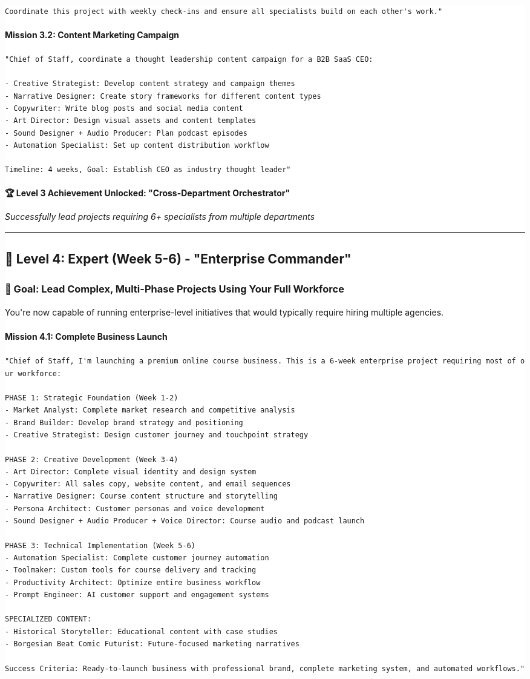 ```
Coordinate this project with weekly check-ins and ensure all specialists build on each other's work."
```

#### **Mission 3.2: Content Marketing Campaign**

```
"Chief of Staff, coordinate a thought leadership content campaign for a B2B SaaS CEO:

- Creative Strategist: Develop content strategy and campaign themes
- Narrative Designer: Create story frameworks for different content types
- Copywriter: Write blog posts and social media content
- Art Director: Design visual assets and content templates
- Sound Designer + Audio Producer: Plan podcast episodes
- Automation Specialist: Set up content distribution workflow

Timeline: 4 weeks, Goal: Establish CEO as industry thought leader"
```

#### **🏆 Level 3 Achievement Unlocked: "Cross-Department Orchestrator"**

_Successfully lead projects requiring 6+ specialists from multiple departments_

---

## 🚀 Level 4: Expert (Week 5-6) - "Enterprise Commander"

### **🎯 Goal: Lead Complex, Multi-Phase Projects Using Your Full Workforce**

You're now capable of running enterprise-level initiatives that would typically require hiring multiple agencies.

#### **Mission 4.1: Complete Business Launch**

```
"Chief of Staff, I'm launching a premium online course business. This is a 6-week enterprise project requiring most of our workforce:

PHASE 1: Strategic Foundation (Week 1-2)
- Market Analyst: Complete market research and competitive analysis
- Brand Builder: Develop brand strategy and positioning
- Creative Strategist: Design customer journey and touchpoint strategy

PHASE 2: Creative Development (Week 3-4)
- Art Director: Complete visual identity and design system
- Copywriter: All sales copy, website content, and email sequences
- Narrative Designer: Course content structure and storytelling
- Persona Architect: Customer personas and voice development
- Sound Designer + Audio Producer + Voice Director: Course audio and podcast launch

PHASE 3: Technical Implementation (Week 5-6)
- Automation Specialist: Complete customer journey automation
- Toolmaker: Custom tools for course delivery and tracking
- Productivity Architect: Optimize entire business workflow
- Prompt Engineer: AI customer support and engagement systems

SPECIALIZED CONTENT:
- Historical Storyteller: Educational content with case studies
- Borgesian Beat Comic Futurist: Future-focused marketing narratives

Success Criteria: Ready-to-launch business with professional brand, complete marketing system, and automated workflows."
```